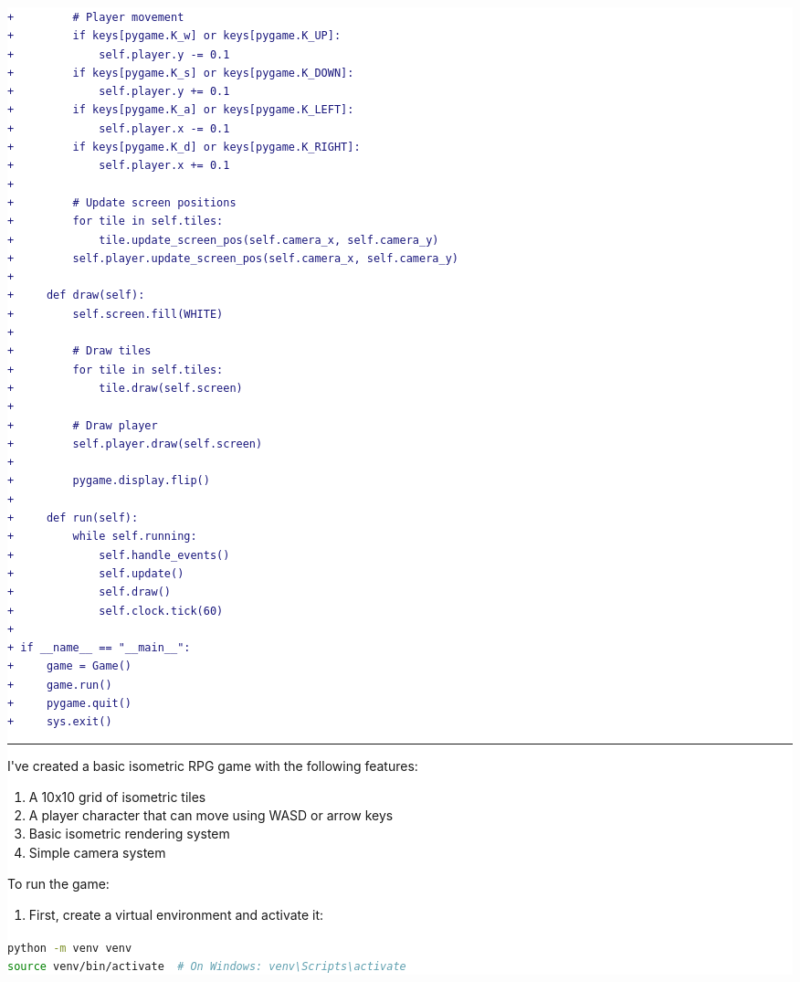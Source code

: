 ```diff
+         # Player movement
+         if keys[pygame.K_w] or keys[pygame.K_UP]:
+             self.player.y -= 0.1
+         if keys[pygame.K_s] or keys[pygame.K_DOWN]:
+             self.player.y += 0.1
+         if keys[pygame.K_a] or keys[pygame.K_LEFT]:
+             self.player.x -= 0.1
+         if keys[pygame.K_d] or keys[pygame.K_RIGHT]:
+             self.player.x += 0.1
+ 
+         # Update screen positions
+         for tile in self.tiles:
+             tile.update_screen_pos(self.camera_x, self.camera_y)
+         self.player.update_screen_pos(self.camera_x, self.camera_y)
+ 
+     def draw(self):
+         self.screen.fill(WHITE)
+         
+         # Draw tiles
+         for tile in self.tiles:
+             tile.draw(self.screen)
+         
+         # Draw player
+         self.player.draw(self.screen)
+         
+         pygame.display.flip()
+ 
+     def run(self):
+         while self.running:
+             self.handle_events()
+             self.update()
+             self.draw()
+             self.clock.tick(60)
+ 
+ if __name__ == "__main__":
+     game = Game()
+     game.run()
+     pygame.quit()
+     sys.exit() 
```

---

I've created a basic isometric RPG game with the following features:

1. A 10x10 grid of isometric tiles
2. A player character that can move using WASD or arrow keys
3. Basic isometric rendering system
4. Simple camera system

To run the game:

1. First, create a virtual environment and activate it:
```bash
python -m venv venv
source venv/bin/activate  # On Windows: venv\Scripts\activate
```
